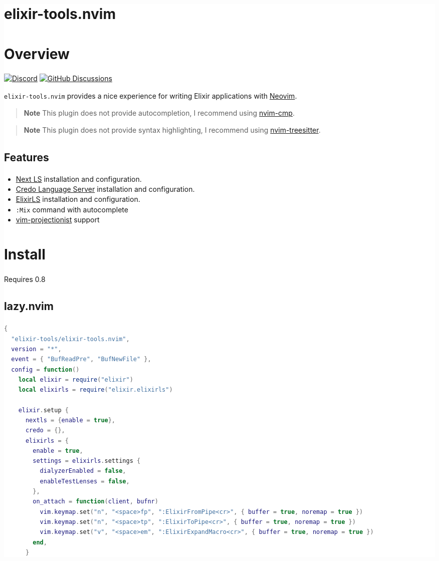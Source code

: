 
# elixir-tools.nvim


# Overview

[![Discord](https://img.shields.io/badge/Discord-5865F3?style=flat&logo=discord&logoColor=white&link=https://discord.gg/nNDMwTJ8)](https://discord.gg/6XdGnxVA2A)
[![GitHub Discussions](https://img.shields.io/github/discussions/elixir-tools/discussions)](https://github.com/orgs/elixir-tools/discussions)

`elixir-tools.nvim` provides a nice experience for writing Elixir applications with [Neovim](https://github.com/neovim/neovim).

> **Note**
> This plugin does not provide autocompletion, I recommend using [nvim-cmp](https://github.com/hrsh7th/nvim-cmp).

> **Note**
> This plugin does not provide syntax highlighting, I recommend using [nvim-treesitter](https://github.com/nvim-treesitter/nvim-treesitter).

## Features

- [Next LS](https://github.com/elixir-tools/next-ls) installation and configuration.
- [Credo Language Server](https://github.com/elixir-tools/credo-language-server) installation and configuration.
- [ElixirLS](https://github.com/elixir-lsp/elixir-ls) installation and configuration.
- `:Mix` command with autocomplete
- [vim-projectionist](https://github.com/tpope/vim-projectionist) support

# Install

Requires 0.8

## lazy.nvim

```lua
{
  "elixir-tools/elixir-tools.nvim",
  version = "*",
  event = { "BufReadPre", "BufNewFile" },
  config = function()
    local elixir = require("elixir")
    local elixirls = require("elixir.elixirls")

    elixir.setup {
      nextls = {enable = true},
      credo = {},
      elixirls = {
        enable = true,
        settings = elixirls.settings {
          dialyzerEnabled = false,
          enableTestLenses = false,
        },
        on_attach = function(client, bufnr)
          vim.keymap.set("n", "<space>fp", ":ElixirFromPipe<cr>", { buffer = true, noremap = true })
          vim.keymap.set("n", "<space>tp", ":ElixirToPipe<cr>", { buffer = true, noremap = true })
          vim.keymap.set("v", "<space>em", ":ElixirExpandMacro<cr>", { buffer = true, noremap = true })
        end,
      }
```